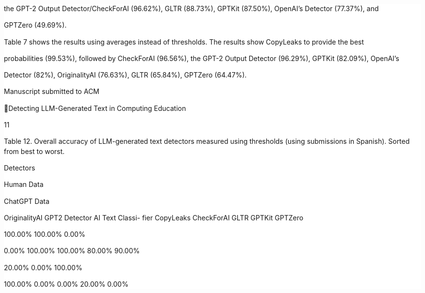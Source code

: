 the GPT-2 Output Detector/CheckForAI (96.62%), GLTR (88.73%), GPTKit (87.50%), OpenAI’s Detector (77.37%), and

GPTZero (49.69%).

Table 7 shows the results using averages instead of thresholds. The results show CopyLeaks to provide the best

probabilities (99.53%), followed by CheckForAI (96.56%), the GPT-2 Output Detector (96.29%), GPTKit (82.09%), OpenAI’s

Detector (82%), OriginalityAI (76.63%), GLTR (65.84%), GPTZero (64.47%).

Manuscript submitted to ACM

Detecting LLM-Generated Text in Computing Education

11

Table 12. Overall accuracy of LLM-generated text detectors measured using thresholds (using submissions in Spanish). Sorted from
best to worst.

Detectors

Human Data

ChatGPT Data

OriginalityAI
GPT2 Detector
AI Text Classi-
fier
CopyLeaks
CheckForAI
GLTR
GPTKit
GPTZero

100.00%
100.00%
0.00%

0.00%
100.00%
100.00%
80.00%
90.00%

20.00%
0.00%
100.00%

100.00%
0.00%
0.00%
20.00%
0.00%

